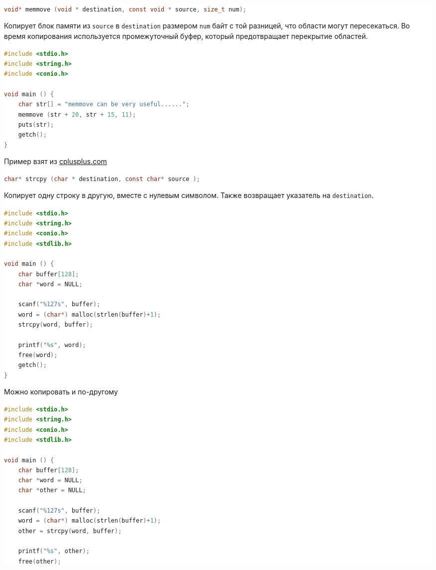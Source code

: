 ```c
void* memmove (void * destination, const void * source, size_t num);
```

Копирует блок памяти из `source` в `destination` размером `num` байт с той разницей, что области могут пересекаться. Во время копирования используется промежуточный буфер, который предотвращает перекрытие областей.

```c
#include <stdio.h>
#include <string.h>
#include <conio.h>
 
void main () {
    char str[] = "memmove can be very useful......";
    memmove (str + 20, str + 15, 11);
    puts(str);
    getch();
}
```

Пример взят из [cplusplus.com](https://www.cplusplus.com/reference/cstring/memmove/)

```c
char* strcpy (char * destination, const char* source );
```

Копирует одну строку в другую, вместе с нулевым символом. Также возвращает указатель на `destination`.

```c
#include <stdio.h>
#include <string.h>
#include <conio.h>
#include <stdlib.h>
 
void main () {
    char buffer[128];
    char *word = NULL;
 
    scanf("%127s", buffer);
    word = (char*) malloc(strlen(buffer)+1);
    strcpy(word, buffer);
 
    printf("%s", word);
    free(word);
    getch();
}
```

Можно копировать и по-другому

```c
#include <stdio.h>
#include <string.h>
#include <conio.h>
#include <stdlib.h>
 
void main () {
    char buffer[128];
    char *word = NULL;
    char *other = NULL;
 
    scanf("%127s", buffer);
    word = (char*) malloc(strlen(buffer)+1);
    other = strcpy(word, buffer);
 
    printf("%s", other);
    free(other);
```